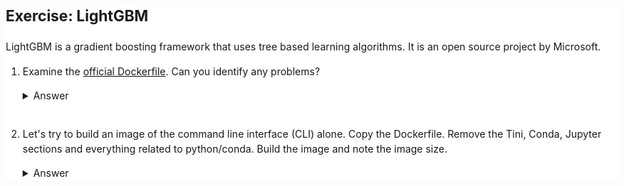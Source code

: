 ## Exercise: LightGBM
LightGBM is a gradient boosting framework that uses tree based learning algorithms. It is an open source project by Microsoft.

1. Examine the [official Dockerfile](https://github.com/microsoft/LightGBM/blob/master/docker/gpu/dockerfile.gpu). Can you identify any problems?

    <details><summary>Answer</summary>

    - `nvidia/cuda:cudnn-devel` as [base image](https://hub.docker.com/r/nvidia/cuda/tags)  (>1 GB)
    - Clean up in separate `RUN` statements

    </details>
    <br>

2. Let's try to build an image of the command line interface (CLI) alone. Copy the Dockerfile. Remove the Tini, Conda, Jupyter sections and everything related to python/conda. Build the image and note the image size.

    <details><summary>Answer</summary>
    
    ```dockerfile
    FROM nvidia/cuda:8.0-cudnn5-devel

    #################################################################################################################
    #           Global
    #################################################################################################################
    # apt-get to skip any interactive post-install configuration steps with DEBIAN_FRONTEND=noninteractive and apt-get install -y

    ENV LANG=C.UTF-8 LC_ALL=C.UTF-8
    ARG DEBIAN_FRONTEND=noninteractive

    #################################################################################################################
    #           Global Path Setting
    #################################################################################################################

    ENV CUDA_HOME /usr/local/cuda
    ENV LD_LIBRARY_PATH ${LD_LIBRARY_PATH}:${CUDA_HOME}/lib64
    ENV LD_LIBRARY_PATH ${LD_LIBRARY_PATH}:/usr/local/lib

    ENV OPENCL_LIBRARIES /usr/local/cuda/lib64
    ENV OPENCL_INCLUDE_DIR /usr/local/cuda/include

    #################################################################################################################
    #           SYSTEM
    #################################################################################################################
    # update: downloads the package lists from the repositories and "updates" them to get information on the newest versions of packages and their
    # dependencies. It will do this for all repositories and PPAs.